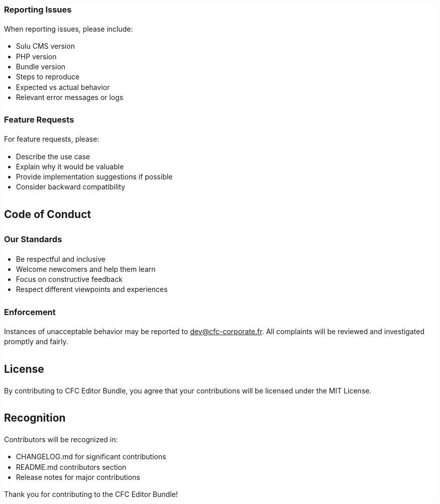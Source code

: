 ### Reporting Issues

When reporting issues, please include:
- Sulu CMS version
- PHP version
- Bundle version
- Steps to reproduce
- Expected vs actual behavior
- Relevant error messages or logs

### Feature Requests

For feature requests, please:
- Describe the use case
- Explain why it would be valuable
- Provide implementation suggestions if possible
- Consider backward compatibility

## Code of Conduct

### Our Standards

- Be respectful and inclusive
- Welcome newcomers and help them learn
- Focus on constructive feedback
- Respect different viewpoints and experiences

### Enforcement

Instances of unacceptable behavior may be reported to dev@cfc-corporate.fr. All complaints will be reviewed and investigated promptly and fairly.

## License

By contributing to CFC Editor Bundle, you agree that your contributions will be licensed under the MIT License.

## Recognition

Contributors will be recognized in:
- CHANGELOG.md for significant contributions
- README.md contributors section
- Release notes for major contributions

Thank you for contributing to the CFC Editor Bundle!